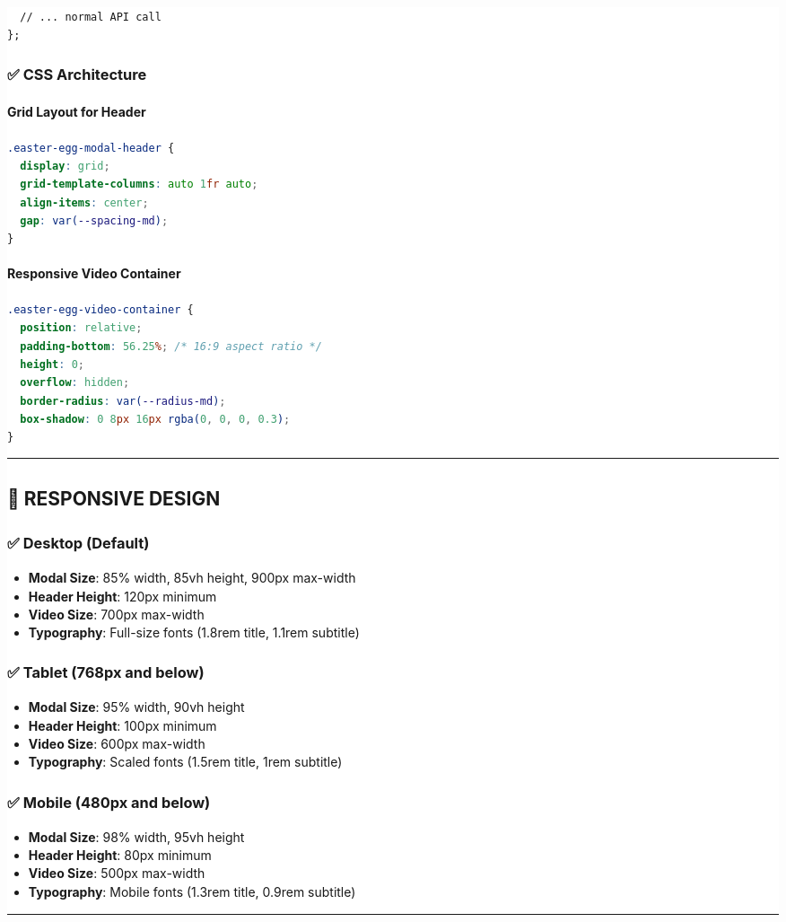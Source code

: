 ```tsx
  // ... normal API call
};
```

### **✅ CSS Architecture**

#### **Grid Layout for Header**
```css
.easter-egg-modal-header {
  display: grid;
  grid-template-columns: auto 1fr auto;
  align-items: center;
  gap: var(--spacing-md);
}
```

#### **Responsive Video Container**
```css
.easter-egg-video-container {
  position: relative;
  padding-bottom: 56.25%; /* 16:9 aspect ratio */
  height: 0;
  overflow: hidden;
  border-radius: var(--radius-md);
  box-shadow: 0 8px 16px rgba(0, 0, 0, 0.3);
}
```

---

## 📱 **RESPONSIVE DESIGN**

### **✅ Desktop (Default)**
- **Modal Size**: 85% width, 85vh height, 900px max-width
- **Header Height**: 120px minimum
- **Video Size**: 700px max-width
- **Typography**: Full-size fonts (1.8rem title, 1.1rem subtitle)

### **✅ Tablet (768px and below)**
- **Modal Size**: 95% width, 90vh height
- **Header Height**: 100px minimum
- **Video Size**: 600px max-width
- **Typography**: Scaled fonts (1.5rem title, 1rem subtitle)

### **✅ Mobile (480px and below)**
- **Modal Size**: 98% width, 95vh height
- **Header Height**: 80px minimum
- **Video Size**: 500px max-width
- **Typography**: Mobile fonts (1.3rem title, 0.9rem subtitle)

---